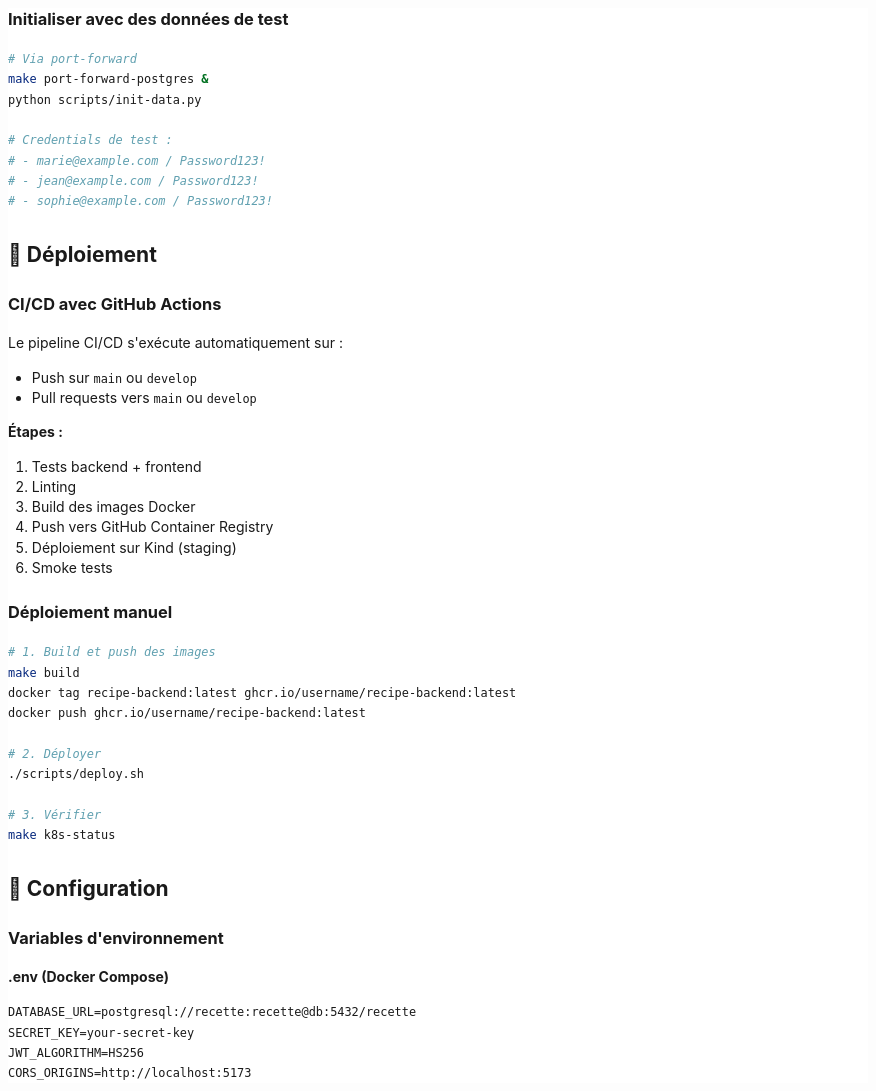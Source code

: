 ### Initialiser avec des données de test
```bash
# Via port-forward
make port-forward-postgres &
python scripts/init-data.py

# Credentials de test :
# - marie@example.com / Password123!
# - jean@example.com / Password123!
# - sophie@example.com / Password123!
```

## 🚢 Déploiement

### CI/CD avec GitHub Actions

Le pipeline CI/CD s'exécute automatiquement sur :
- Push sur `main` ou `develop`
- Pull requests vers `main` ou `develop`

**Étapes :**
1. Tests backend + frontend
2. Linting
3. Build des images Docker
4. Push vers GitHub Container Registry
5. Déploiement sur Kind (staging)
6. Smoke tests

### Déploiement manuel

```bash
# 1. Build et push des images
make build
docker tag recipe-backend:latest ghcr.io/username/recipe-backend:latest
docker push ghcr.io/username/recipe-backend:latest

# 2. Déployer
./scripts/deploy.sh

# 3. Vérifier
make k8s-status
```

## 🔧 Configuration

### Variables d'environnement

**.env (Docker Compose)**
```env
DATABASE_URL=postgresql://recette:recette@db:5432/recette
SECRET_KEY=your-secret-key
JWT_ALGORITHM=HS256
CORS_ORIGINS=http://localhost:5173
```
